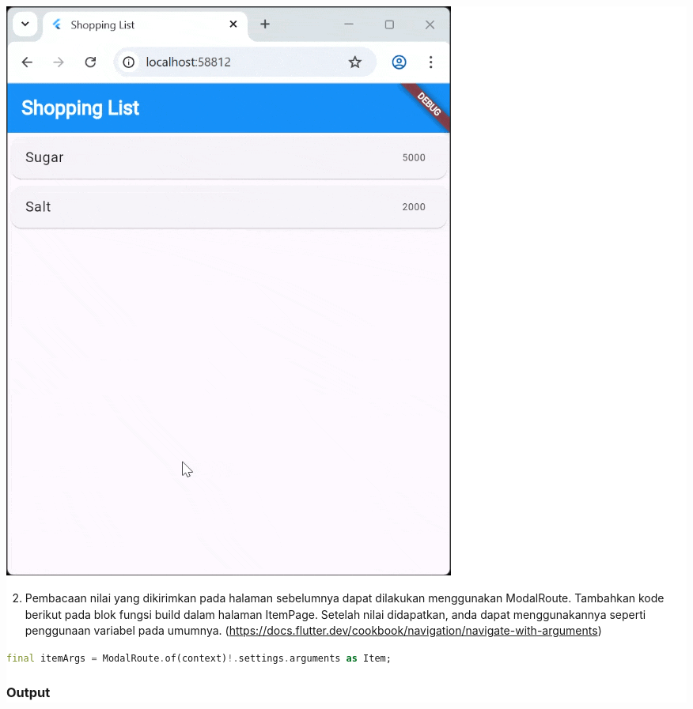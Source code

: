 ![praktikum5](img/gif1.gif)

2. Pembacaan nilai yang dikirimkan pada halaman sebelumnya dapat dilakukan menggunakan ModalRoute. Tambahkan kode berikut pada blok fungsi build dalam halaman ItemPage. Setelah nilai didapatkan, anda dapat menggunakannya seperti penggunaan variabel pada umumnya. (https://docs.flutter.dev/cookbook/navigation/navigate-with-arguments)
```dart
final itemArgs = ModalRoute.of(context)!.settings.arguments as Item;
```
### Output